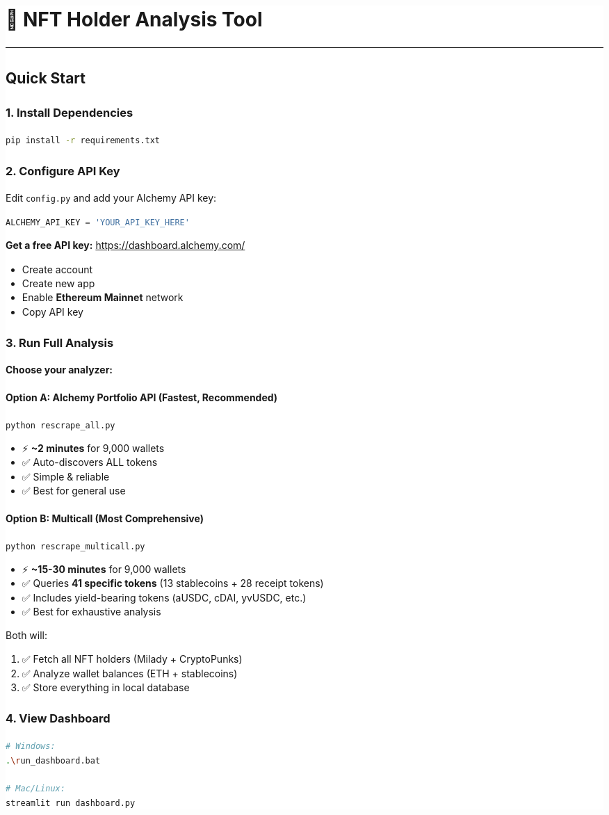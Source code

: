 # 💎 NFT Holder Analysis Tool


---

## Quick Start

### 1. Install Dependencies
```bash
pip install -r requirements.txt
```

### 2. Configure API Key
Edit `config.py` and add your Alchemy API key:
```python
ALCHEMY_API_KEY = 'YOUR_API_KEY_HERE'
```

**Get a free API key:** https://dashboard.alchemy.com/
- Create account
- Create new app
- Enable **Ethereum Mainnet** network
- Copy API key

### 3. Run Full Analysis

**Choose your analyzer:**

#### Option A: Alchemy Portfolio API (Fastest, Recommended)
```bash
python rescrape_all.py
```
- ⚡ **~2 minutes** for 9,000 wallets
- ✅ Auto-discovers ALL tokens
- ✅ Simple & reliable
- ✅ Best for general use

#### Option B: Multicall (Most Comprehensive)
```bash
python rescrape_multicall.py
```
- ⚡ **~15-30 minutes** for 9,000 wallets
- ✅ Queries **41 specific tokens** (13 stablecoins + 28 receipt tokens)
- ✅ Includes yield-bearing tokens (aUSDC, cDAI, yvUSDC, etc.)
- ✅ Best for exhaustive analysis

Both will:
1. ✅ Fetch all NFT holders (Milady + CryptoPunks)
2. ✅ Analyze wallet balances (ETH + stablecoins)
3. ✅ Store everything in local database

### 4. View Dashboard
```bash
# Windows:
.\run_dashboard.bat

# Mac/Linux:
streamlit run dashboard.py
```
